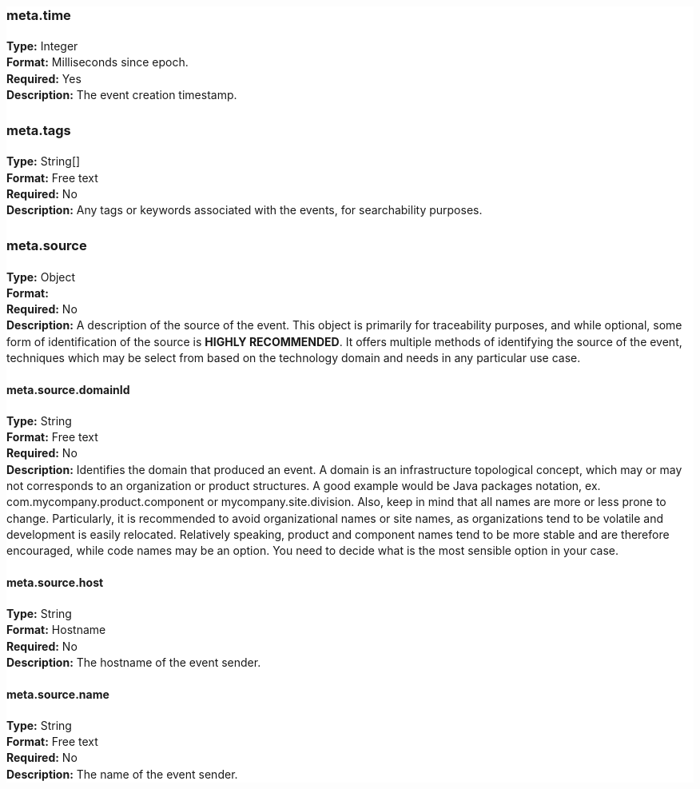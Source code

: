 ### meta.time
__Type:__ Integer  
__Format:__ Milliseconds since epoch.  
__Required:__ Yes  
__Description:__ The event creation timestamp.

### meta.tags
__Type:__ String[]  
__Format:__ Free text  
__Required:__ No  
__Description:__ Any tags or keywords associated with the events, for
searchability purposes.

### meta.source
__Type:__ Object  
__Format:__  
__Required:__ No  
__Description:__ A description of the source of the event. This object is
primarily for traceability purposes, and while optional, some form of
identification of the source is __HIGHLY RECOMMENDED__. It offers multiple
methods of identifying the source of the event, techniques which may be
select from based on the technology domain and needs in any particular use
case.

#### meta.source.domainId
__Type:__ String  
__Format:__ Free text  
__Required:__ No  
__Description:__ Identifies the domain that produced an event. A domain is an
infrastructure topological concept, which may or may not corresponds to an
organization or product structures. A good example would be Java packages
notation, ex. com.mycompany.product.component or mycompany.site.division.
Also, keep in mind that all names are more or less prone to change.
Particularly, it is recommended to avoid organizational names or site names,
as organizations tend to be volatile and development is easily relocated.
Relatively speaking, product and component names tend to be more stable and
are therefore encouraged, while code names may be an option. You need to
decide what is the most sensible option in your case.

#### meta.source.host
__Type:__ String  
__Format:__ Hostname  
__Required:__ No  
__Description:__ The hostname of the event sender.

#### meta.source.name
__Type:__ String  
__Format:__ Free text  
__Required:__ No  
__Description:__ The name of the event sender.

